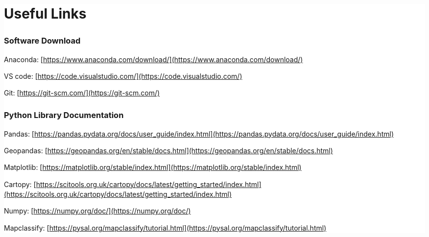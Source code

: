 # Useful Links

### Software Download

Anaconda: [https://www.anaconda.com/download/](https://www.anaconda.com/download/)

VS code: [https://code.visualstudio.com/](https://code.visualstudio.com/)

Git: [https://git-scm.com/](https://git-scm.com/)

### Python Library Documentation

Pandas: [https://pandas.pydata.org/docs/user_guide/index.html](https://pandas.pydata.org/docs/user_guide/index.html)

Geopandas: [https://geopandas.org/en/stable/docs.html](https://geopandas.org/en/stable/docs.html)

Matplotlib: [https://matplotlib.org/stable/index.html](https://matplotlib.org/stable/index.html)

Cartopy: [https://scitools.org.uk/cartopy/docs/latest/getting_started/index.html](https://scitools.org.uk/cartopy/docs/latest/getting_started/index.html)

Numpy: [https://numpy.org/doc/](https://numpy.org/doc/)

Mapclassify: [https://pysal.org/mapclassify/tutorial.html](https://pysal.org/mapclassify/tutorial.html)
